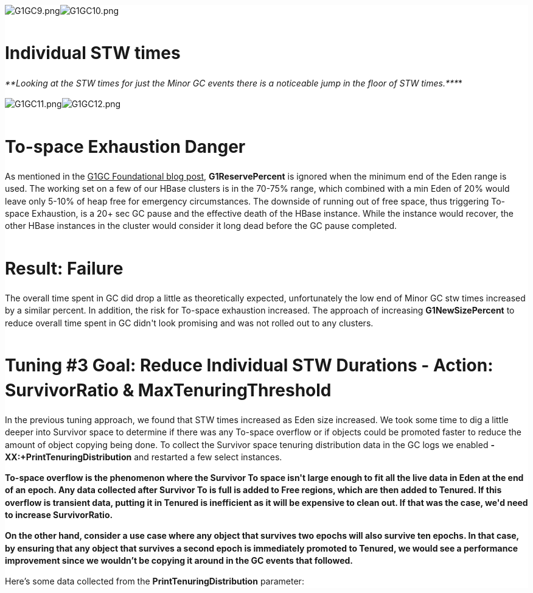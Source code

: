 ![G1GC9.png](https://product.hubspot.com/hs-fs/hubfs/G1GC9.png?width=500&name=G1GC9.png)![G1GC10.png](https://product.hubspot.com/hs-fs/hubfs/G1GC10.png?width=500&name=G1GC10.png)

# Individual STW times

***\**\*Looking at the STW times for just the Minor GC events there is a noticeable jump in the floor of STW times.\*\**\***

![G1GC11.png](https://product.hubspot.com/hs-fs/hubfs/G1GC11.png?width=500&name=G1GC11.png)![G1GC12.png](https://product.hubspot.com/hs-fs/hubfs/G1GC12.png?width=500&name=G1GC12.png)

# To-space Exhaustion Danger

As mentioned in the [G1GC Foundational blog post](https://product.hubspot.com/g1gc-fundamentals-lessons-from-taming-garbage-collection?hs_preview=zL3BfQaN-4049945892), **G1ReservePercent** is ignored when the minimum end of the Eden range is used. The working set on a few of our HBase clusters is in the 70-75% range, which combined with a min Eden of 20% would leave only 5-10% of heap free for emergency circumstances. The downside of running out of free space, thus triggering To-space Exhaustion, is a 20+ sec GC pause and the effective death of the HBase instance. While the instance would recover, the other HBase instances in the cluster would consider it long dead before the GC pause completed.

# Result: Failure

The overall time spent in GC did drop a little as theoretically expected, unfortunately the low end of Minor GC stw times increased by a similar percent. In addition, the risk for To-space exhaustion increased. The approach of increasing **G1NewSizePercent** to reduce overall time spent in GC didn't look promising and was not rolled out to any clusters.



# Tuning #3 Goal: Reduce Individual STW Durations - Action: SurvivorRatio & MaxTenuringThreshold

In the previous tuning approach, we found that STW times increased as Eden size increased. We took some time to dig a little deeper into Survivor space to determine if there was any To-space overflow or if objects could be promoted faster to reduce the amount of object copying being done. To collect the Survivor space tenuring distribution data in the GC logs we enabled **-XX:+PrintTenuringDistribution** and restarted a few select instances.

**To-space overflow is the phenomenon where the Survivor To space isn't large enough to fit all the live data in Eden at the end of an epoch. Any data collected after Survivor To is full is added to Free regions, which are then added to Tenured. If this overflow is transient data, putting it in Tenured is inefficient as it will be expensive to clean out. If that was the case, we'd need to increase SurvivorRatio.**

**On the other hand, consider a use case where any object that survives two epochs will also survive ten epochs. In that case, by ensuring that any object that survives a second epoch is immediately promoted to Tenured, we would see a performance improvement since we wouldn’t be copying it around in the GC events that followed.**

Here’s some data collected from the **PrintTenuringDistribution** parameter:
